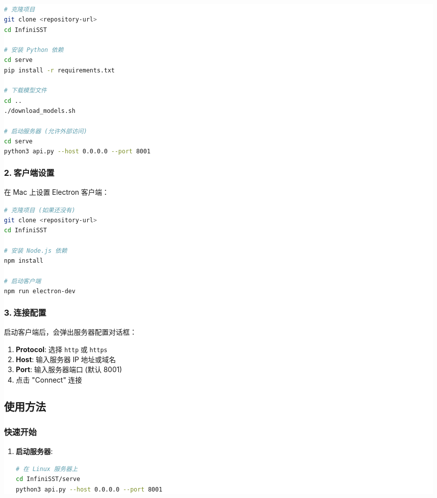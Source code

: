 ```bash
# 克隆项目
git clone <repository-url>
cd InfiniSST

# 安装 Python 依赖
cd serve
pip install -r requirements.txt

# 下载模型文件
cd ..
./download_models.sh

# 启动服务器 (允许外部访问)
cd serve
python3 api.py --host 0.0.0.0 --port 8001
```

### 2. 客户端设置

在 Mac 上设置 Electron 客户端：

```bash
# 克隆项目 (如果还没有)
git clone <repository-url>
cd InfiniSST

# 安装 Node.js 依赖
npm install

# 启动客户端
npm run electron-dev
```

### 3. 连接配置

启动客户端后，会弹出服务器配置对话框：

1. **Protocol**: 选择 `http` 或 `https`
2. **Host**: 输入服务器 IP 地址或域名
3. **Port**: 输入服务器端口 (默认 8001)
4. 点击 "Connect" 连接

## 使用方法

### 快速开始

1. **启动服务器**:
   ```bash
   # 在 Linux 服务器上
   cd InfiniSST/serve
   python3 api.py --host 0.0.0.0 --port 8001
   ```
